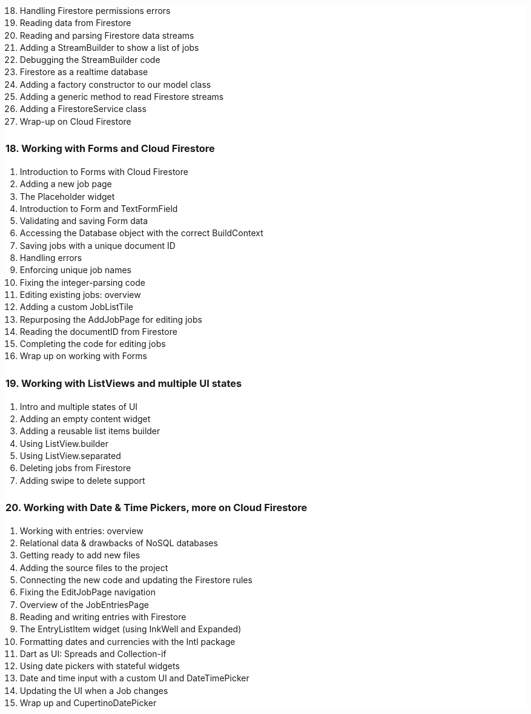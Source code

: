 18. Handling Firestore permissions errors
19. Reading data from Firestore
20. Reading and parsing Firestore data streams
21. Adding a StreamBuilder to show a list of jobs
22. Debugging the StreamBuilder code
23. Firestore as a realtime database
24. Adding a factory constructor to our model class
25. Adding a generic method to read Firestore streams
26. Adding a FirestoreService class
27. Wrap-up on Cloud Firestore

### 18. Working with Forms and Cloud Firestore

1. Introduction to Forms with Cloud Firestore
2. Adding a new job page
3. The Placeholder widget
4. Introduction to Form and TextFormField
5. Validating and saving Form data
6. Accessing the Database object with the correct BuildContext
7. Saving jobs with a unique document ID
8. Handling errors
9. Enforcing unique job names
10. Fixing the integer-parsing code
11. Editing existing jobs: overview
12. Adding a custom JobListTile
13. Repurposing the AddJobPage for editing jobs
14. Reading the documentID from Firestore
15. Completing the code for editing jobs
16. Wrap up on working with Forms

### 19. Working with ListViews and multiple UI states

1. Intro and multiple states of UI
2. Adding an empty content widget
3. Adding a reusable list items builder
4. Using ListView.builder
5. Using ListView.separated
6. Deleting jobs from Firestore
7. Adding swipe to delete support

### 20. Working with Date & Time Pickers, more on Cloud Firestore

1. Working with entries: overview
2. Relational data & drawbacks of NoSQL databases
3. Getting ready to add new files
4. Adding the source files to the project
5. Connecting the new code and updating the Firestore rules
6. Fixing the EditJobPage navigation
7. Overview of the JobEntriesPage
8. Reading and writing entries with Firestore
9. The EntryListItem widget (using InkWell and Expanded)
10. Formatting dates and currencies with the Intl package
11. Dart as UI: Spreads and Collection-if
12. Using date pickers with stateful widgets
13. Date and time input with a custom UI and DateTimePicker
14. Updating the UI when a Job changes
15. Wrap up and CupertinoDatePicker
